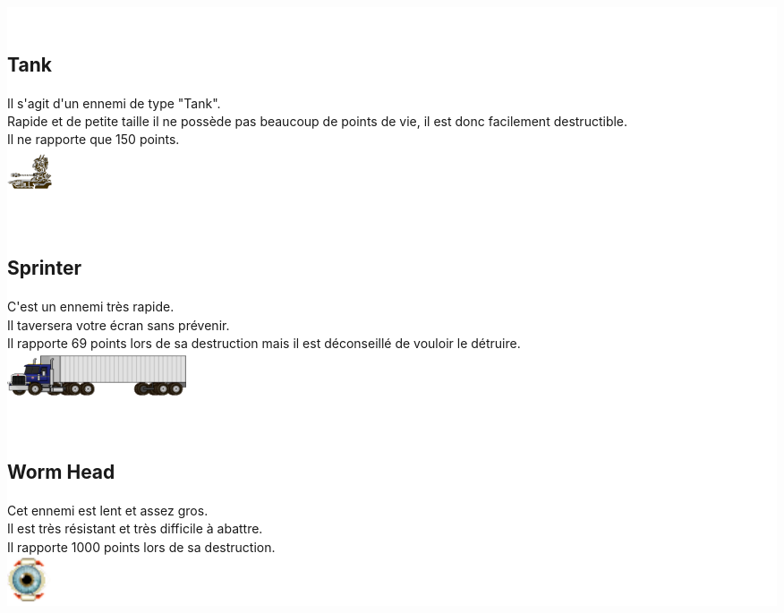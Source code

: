 <br/>

## Tank
Il s'agit d'un ennemi de type "Tank".
<br/>
Rapide et de petite taille il ne possède pas beaucoup de points de vie, il est donc facilement destructible.
<br/>
Il ne rapporte que 150 points.
<br/>
<img src="./assets/tank.png" width="50" height="50">

<br/>

## Sprinter
C'est un ennemi très rapide.
<br/>
Il taversera votre écran sans prévenir.
<br/>
Il rapporte 69 points lors de sa destruction mais il est déconseillé de vouloir le détruire.
<br/>
<img src="./assets/sprinter.png" width="200" height="50">

<br/>

## Worm Head
Cet ennemi est lent et assez gros.
<br/>
Il est très résistant et très difficile à abattre.
<br/>
Il rapporte 1000 points lors de sa destruction.
<br/>
<img src="./assets/wormhead.png" width="50" height="50">
